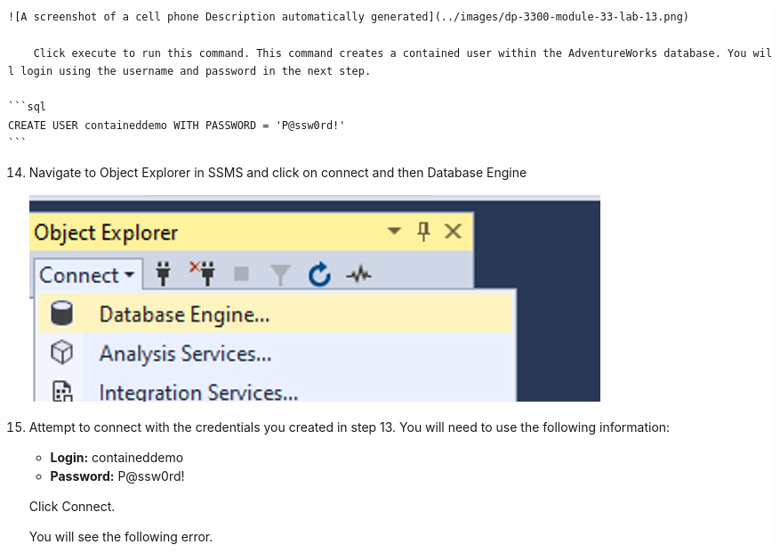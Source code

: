 	![A screenshot of a cell phone Description automatically generated](../images/dp-3300-module-33-lab-13.png)

        Click execute to run this command. This command creates a contained user within the AdventureWorks database. You will login using the username and password in the next step.

	```sql
	CREATE USER containeddemo WITH PASSWORD = 'P@ssw0rd!'
	```


14. Navigate to Object Explorer in SSMS and click on connect and then Database Engine

	![Picture 1960831949](../images/dp-3300-module-33-lab-14.png)

15. Attempt to connect with the credentials you created in step 13. 
    You will need to use the following information:  
	-  **Login:** containeddemo   
	-  **Password:**  P@ssw0rd! 
	 
     Click Connect.
	 
     You will see the following error.
